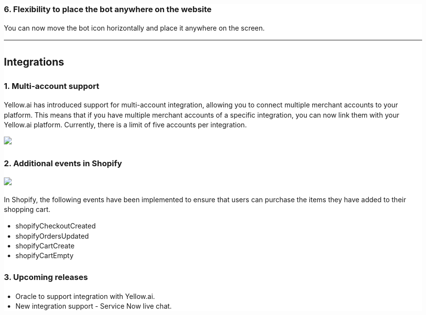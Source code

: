 

### 6. Flexibility to place the bot anywhere on the website

 You can now move the bot icon horizontally and place it anywhere on the screen.

-----

## Integrations

### 1. Multi-account support

Yellow.ai has introduced support for multi-account integration, allowing you to connect multiple merchant accounts to your platform. This means that if you have multiple merchant accounts of a specific integration, you can now link them with your Yellow.ai platform. Currently, there is a limit of five accounts per integration.

   ![](https://i.imgur.com/SbB0Zj8.png)

### 2. Additional events in Shopify

   ![](https://i.imgur.com/kfLGfhy.png)

 In Shopify, the following events have been implemented to ensure that users can purchase the items they have added to their shopping cart.

* shopifyCheckoutCreated
* shopifyOrdersUpdated	
* shopifyCartCreate	
* shopifyCartEmpty



### 3. Upcoming releases

* Oracle to support integration with Yellow.ai.
* New integration support - Service Now live chat.